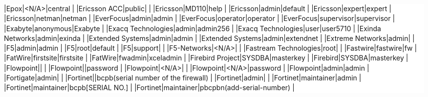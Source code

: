 |Epox|<N/A>|central | 
|Ericsson ACC|public| | 
|Ericsson|MD110|help | 
|Ericsson|admin|default | 
|Ericsson|expert|expert | 
|Ericsson|netman|netman | 
|EverFocus|admin|admin | 
|EverFocus|operator|operator | 
|EverFocus|supervisor|supervisor | 
|Exabyte|anonymous|Exabyte | 
|Exacq Technologies|admin|admin256 | 
|Exacq Technologies|user|user5710 | 
|Exinda Networks|admin|exinda | 
|Extended Systems|admin|admin | 
|Extended Systems|admin|extendnet | 
|Extreme Networks|admin| | 
|F5|admin|admin | 
|F5|root|default | 
|F5|support| | 
|F5-Networks|<N/A>| | 
|Fastream Technologies|root| | 
|Fastwire|fastwire|fw | 
|FatWire|firstsite|firstsite | 
|FatWire|fwadmin|xceladmin | 
|Firebird Project|SYSDBA|masterkey | 
|Firebird|SYSDBA|masterkey | 
|Flowpoint|| | 
|Flowpoint||password | 
|Flowpoint|<N/A>| | 
|Flowpoint|<N/A>|password | 
|Flowpoint|admin|admin | 
|Fortigate|admin| | 
|Fortinet||bcpb(serial number of the firewall) | 
|Fortinet|admin| | 
|Fortinet|maintainer|admin | 
|Fortinet|maintainer|bcpb[SERIAL NO.] | 
|Fortinet|maintainer|pbcpbn(add-serial-number) | 
